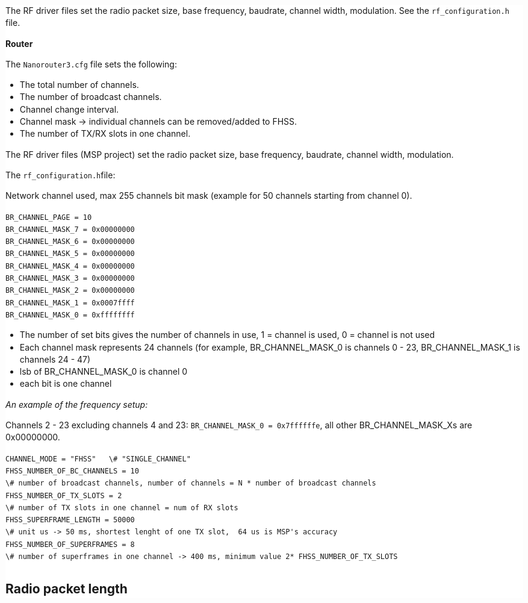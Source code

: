 
The RF driver files set the radio packet size, base frequency, baudrate, channel width, modulation. See the `rf_configuration.h` file.

**Router**

The `Nanorouter3.cfg` file sets the following:

* The total number of channels.
* The number of broadcast channels.
* Channel change interval.
* Channel mask -> individual channels can be removed/added to FHSS.
* The number of TX/RX slots in one channel.

The RF driver files (MSP project) set the radio packet size, base frequency, baudrate, channel width, modulation.

The `rf_configuration.h`file:

Network channel used, max 255 channels bit mask (example for 50 channels starting from channel 0).

```
BR_CHANNEL_PAGE = 10
BR_CHANNEL_MASK_7 = 0x00000000
BR_CHANNEL_MASK_6 = 0x00000000
BR_CHANNEL_MASK_5 = 0x00000000
BR_CHANNEL_MASK_4 = 0x00000000
BR_CHANNEL_MASK_3 = 0x00000000
BR_CHANNEL_MASK_2 = 0x00000000
BR_CHANNEL_MASK_1 = 0x0007ffff
BR_CHANNEL_MASK_0 = 0xffffffff
```

- The number of set bits gives the number of channels in use, 1 = channel is used, 0 = channel is not used
- Each channel mask represents 24 channels (for example, BR_CHANNEL_MASK_0 is channels 0 - 23, BR_CHANNEL_MASK_1 is channels 24 - 47)
- lsb of BR_CHANNEL_MASK_0 is channel 0
- each bit is one channel

_An example of the frequency setup:_

Channels 2 - 23 excluding channels 4 and 23: `BR_CHANNEL_MASK_0 = 0x7ffffffe`, all other BR_CHANNEL_MASK_Xs are 0x00000000.

```
CHANNEL_MODE = "FHSS"   \# "SINGLE_CHANNEL"
FHSS_NUMBER_OF_BC_CHANNELS = 10
\# number of broadcast channels, number of channels = N * number of broadcast channels
FHSS_NUMBER_OF_TX_SLOTS = 2
\# number of TX slots in one channel = num of RX slots
FHSS_SUPERFRAME_LENGTH = 50000
\# unit us -> 50 ms, shortest lenght of one TX slot,  64 us is MSP's accuracy
FHSS_NUMBER_OF_SUPERFRAMES = 8
\# number of superframes in one channel -> 400 ms, minimum value 2* FHSS_NUMBER_OF_TX_SLOTS 
```

## Radio packet length
